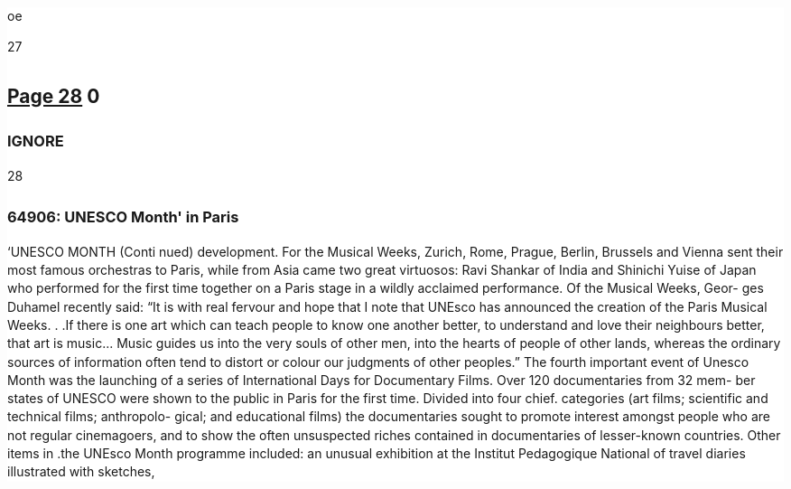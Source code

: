 oe
 
27

## [Page 28](064895engo.pdf#page=28) 0

### IGNORE

28 


### 64906: UNESCO Month' in Paris

‘UNESCO 
MONTH 
(Conti nued) 
development. For the Musical 
Weeks, Zurich, Rome, Prague, 
Berlin, Brussels and Vienna sent 
their most famous orchestras to 
Paris, while from Asia came two 
great virtuosos: Ravi Shankar of 
India and Shinichi Yuise of Japan 
who performed for the first time 
together on a Paris stage in 
a wildly acclaimed performance. 
Of the Musical Weeks, Geor- 
ges Duhamel recently said: “It 
is with real fervour and hope that 
I note that UNEsco has announced 
the creation of the Paris Musical 
Weeks. . .If there is one art which 
can teach people to know one 
another better, to understand and 
love their neighbours better, that 
art is music... Music guides us 
into the very souls of other men, 
into the hearts of people of other 
lands, whereas the ordinary 
sources of information often tend 
to distort or colour our judgments 
of other peoples.” 
The fourth important event of 
Unesco Month was the launching 
of a series of International Days 
for Documentary Films. Over 
120 documentaries from 32 mem- 
ber states of UNESCO were shown 
to the public in Paris for the first 
time. Divided into four chief. 
categories (art films; scientific 
and technical films; anthropolo- 
gical; and educational films) the 
documentaries sought to promote 
interest amongst people who are 
not regular cinemagoers, and to 
show the often unsuspected riches 
contained in documentaries of 
lesser-known countries. 
Other items in .the UNEsco 
Month programme included: an 
unusual exhibition at the Institut 
Pedagogique National of travel 
diaries illustrated with sketches, 
